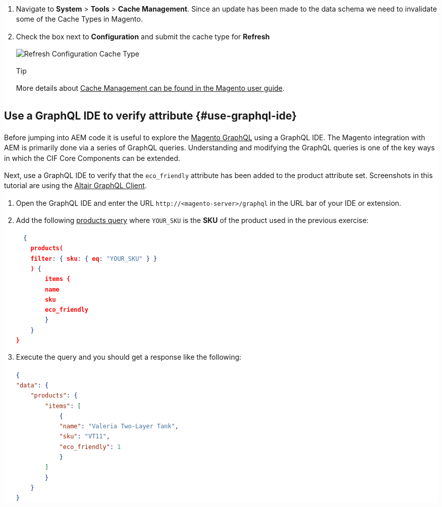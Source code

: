 1. Navigate to **System** > **Tools** > **Cache Management**. Since an update has been made to the data schema we need to invalidate some of the Cache Types in Magento.
1. Check the box next to **Configuration** and submit the cache type for **Refresh**

    ![Refresh Configuration Cache Type](../assets/customize-cif-components/refresh-configuration-cache-type.png)

    >[!TIP]
    >
    > More details about [Cache Management can be found in the Magento user guide](https://docs.magento.com/user-guide/system/cache-management.html).

## Use a GraphQL IDE to verify attribute {#use-graphql-ide}

Before jumping into AEM code it is useful to explore the [Magento GraphQL](https://devdocs.magento.com/guides/v2.4/graphql/) using a GraphQL IDE. The Magento integration with AEM is primarily done via a series of GraphQL queries. Understanding and modifying the GraphQL queries is one of the key ways in which the CIF Core Components can be extended.

Next, use a GraphQL IDE to verify that the `eco_friendly` attribute has been added to the product attribute set. Screenshots in this tutorial are using the [Altair GraphQL Client](https://chrome.google.com/webstore/detail/altair-graphql-client/flnheeellpciglgpaodhkhmapeljopja).

1. Open the GraphQL IDE and enter the URL `http://<magento-server>/graphql` in the URL bar of your IDE or extension.
2. Add the following [products query](https://devdocs.magento.com/guides/v2.4/graphql/queries/products.html) where `YOUR_SKU` is the **SKU** of the product used in the previous exercise:

    ```json
      {
        products(
        filter: { sku: { eq: "YOUR_SKU" } }
        ) {
            items {
            name
            sku
            eco_friendly
            }
        }
    }
    ```

3. Execute the query and you should get a response like the following:

    ```json
    {
    "data": {
        "products": {
            "items": [
                {
                "name": "Valeria Two-Layer Tank",
                "sku": "VT11",
                "eco_friendly": 1
                }
            ]
            }
        }
    }
    ```
